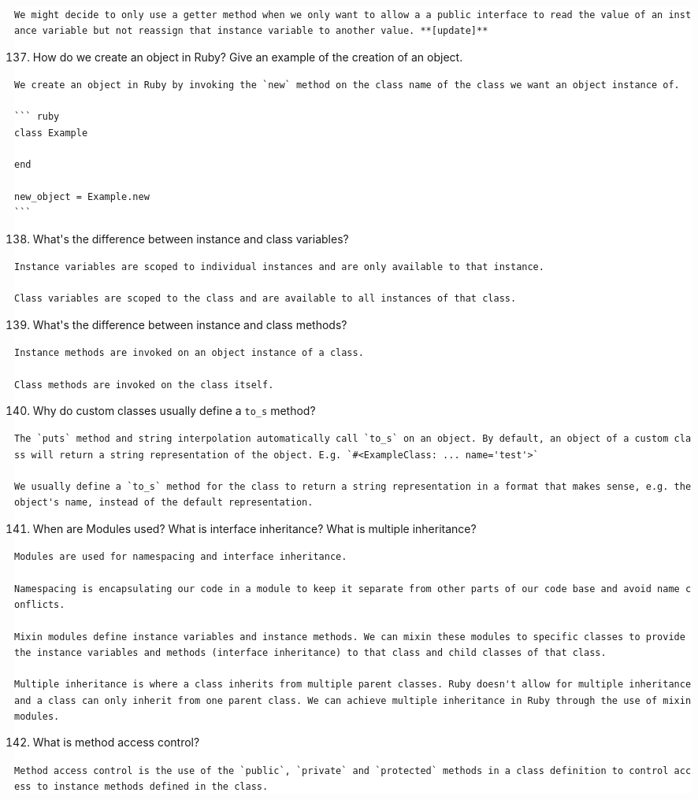     We might decide to only use a getter method when we only want to allow a a public interface to read the value of an instance variable but not reassign that instance variable to another value. **[update]**


137. How do we create an object in Ruby? Give an example of the creation of an object.

    We create an object in Ruby by invoking the `new` method on the class name of the class we want an object instance of. 

    ``` ruby
    class Example

    end

    new_object = Example.new
    ```


138. What's the difference between instance and class variables?

    Instance variables are scoped to individual instances and are only available to that instance. 

    Class variables are scoped to the class and are available to all instances of that class.


139. What's the difference between instance and class methods?

    Instance methods are invoked on an object instance of a class. 

    Class methods are invoked on the class itself. 


140. Why do custom classes usually define a `to_s` method?

    The `puts` method and string interpolation automatically call `to_s` on an object. By default, an object of a custom class will return a string representation of the object. E.g. `#<ExampleClass: ... name='test'>`

    We usually define a `to_s` method for the class to return a string representation in a format that makes sense, e.g. the object's name, instead of the default representation. 


141. When are Modules used? What is interface inheritance? What is multiple inheritance?

    Modules are used for namespacing and interface inheritance. 

    Namespacing is encapsulating our code in a module to keep it separate from other parts of our code base and avoid name conflicts. 

    Mixin modules define instance variables and instance methods. We can mixin these modules to specific classes to provide the instance variables and methods (interface inheritance) to that class and child classes of that class.

    Multiple inheritance is where a class inherits from multiple parent classes. Ruby doesn't allow for multiple inheritance and a class can only inherit from one parent class. We can achieve multiple inheritance in Ruby through the use of mixin modules. 


142. What is method access control?

    Method access control is the use of the `public`, `private` and `protected` methods in a class definition to control access to instance methods defined in the class. 
